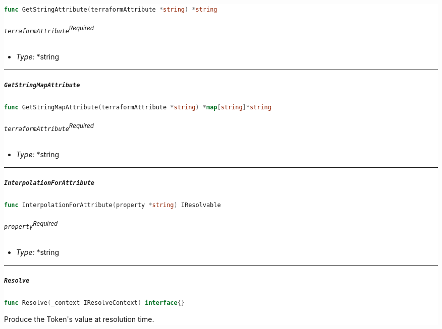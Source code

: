 ```go
func GetStringAttribute(terraformAttribute *string) *string
```

###### `terraformAttribute`<sup>Required</sup> <a name="terraformAttribute" id="@cdktf/provider-azurerm.apiManagementApiSchema.ApiManagementApiSchemaTimeoutsOutputReference.getStringAttribute.parameter.terraformAttribute"></a>

- *Type:* *string

---

##### `GetStringMapAttribute` <a name="GetStringMapAttribute" id="@cdktf/provider-azurerm.apiManagementApiSchema.ApiManagementApiSchemaTimeoutsOutputReference.getStringMapAttribute"></a>

```go
func GetStringMapAttribute(terraformAttribute *string) *map[string]*string
```

###### `terraformAttribute`<sup>Required</sup> <a name="terraformAttribute" id="@cdktf/provider-azurerm.apiManagementApiSchema.ApiManagementApiSchemaTimeoutsOutputReference.getStringMapAttribute.parameter.terraformAttribute"></a>

- *Type:* *string

---

##### `InterpolationForAttribute` <a name="InterpolationForAttribute" id="@cdktf/provider-azurerm.apiManagementApiSchema.ApiManagementApiSchemaTimeoutsOutputReference.interpolationForAttribute"></a>

```go
func InterpolationForAttribute(property *string) IResolvable
```

###### `property`<sup>Required</sup> <a name="property" id="@cdktf/provider-azurerm.apiManagementApiSchema.ApiManagementApiSchemaTimeoutsOutputReference.interpolationForAttribute.parameter.property"></a>

- *Type:* *string

---

##### `Resolve` <a name="Resolve" id="@cdktf/provider-azurerm.apiManagementApiSchema.ApiManagementApiSchemaTimeoutsOutputReference.resolve"></a>

```go
func Resolve(_context IResolveContext) interface{}
```

Produce the Token's value at resolution time.
